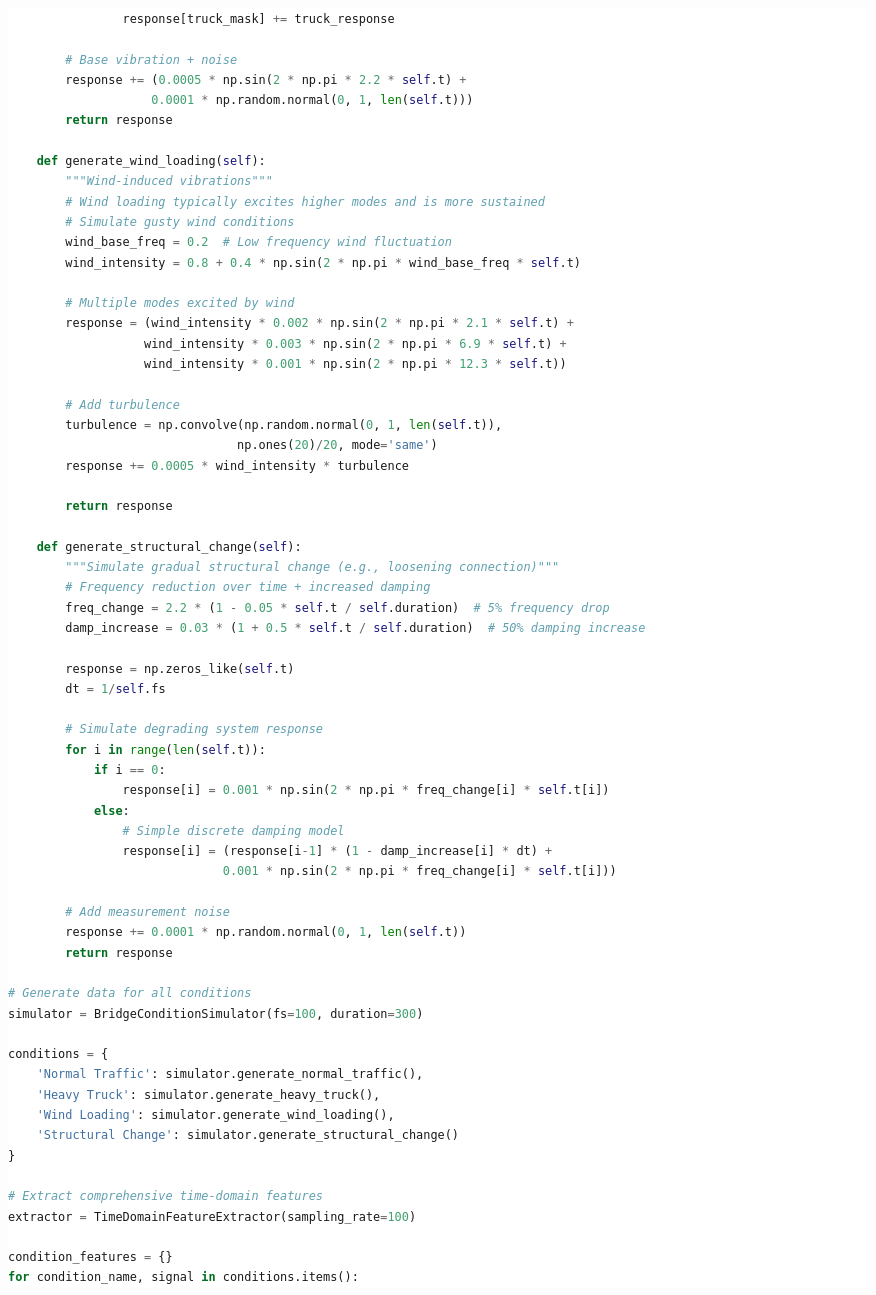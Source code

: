 ```python
                response[truck_mask] += truck_response
        
        # Base vibration + noise
        response += (0.0005 * np.sin(2 * np.pi * 2.2 * self.t) + 
                    0.0001 * np.random.normal(0, 1, len(self.t)))
        return response
    
    def generate_wind_loading(self):
        """Wind-induced vibrations"""
        # Wind loading typically excites higher modes and is more sustained
        # Simulate gusty wind conditions
        wind_base_freq = 0.2  # Low frequency wind fluctuation
        wind_intensity = 0.8 + 0.4 * np.sin(2 * np.pi * wind_base_freq * self.t)
        
        # Multiple modes excited by wind
        response = (wind_intensity * 0.002 * np.sin(2 * np.pi * 2.1 * self.t) +
                   wind_intensity * 0.003 * np.sin(2 * np.pi * 6.9 * self.t) + 
                   wind_intensity * 0.001 * np.sin(2 * np.pi * 12.3 * self.t))
        
        # Add turbulence
        turbulence = np.convolve(np.random.normal(0, 1, len(self.t)), 
                                np.ones(20)/20, mode='same')
        response += 0.0005 * wind_intensity * turbulence
        
        return response
    
    def generate_structural_change(self):
        """Simulate gradual structural change (e.g., loosening connection)"""
        # Frequency reduction over time + increased damping
        freq_change = 2.2 * (1 - 0.05 * self.t / self.duration)  # 5% frequency drop
        damp_increase = 0.03 * (1 + 0.5 * self.t / self.duration)  # 50% damping increase
        
        response = np.zeros_like(self.t)
        dt = 1/self.fs
        
        # Simulate degrading system response
        for i in range(len(self.t)):
            if i == 0:
                response[i] = 0.001 * np.sin(2 * np.pi * freq_change[i] * self.t[i])
            else:
                # Simple discrete damping model
                response[i] = (response[i-1] * (1 - damp_increase[i] * dt) + 
                              0.001 * np.sin(2 * np.pi * freq_change[i] * self.t[i]))
        
        # Add measurement noise
        response += 0.0001 * np.random.normal(0, 1, len(self.t))
        return response

# Generate data for all conditions
simulator = BridgeConditionSimulator(fs=100, duration=300)

conditions = {
    'Normal Traffic': simulator.generate_normal_traffic(),
    'Heavy Truck': simulator.generate_heavy_truck(), 
    'Wind Loading': simulator.generate_wind_loading(),
    'Structural Change': simulator.generate_structural_change()
}

# Extract comprehensive time-domain features
extractor = TimeDomainFeatureExtractor(sampling_rate=100)

condition_features = {}
for condition_name, signal in conditions.items():
```